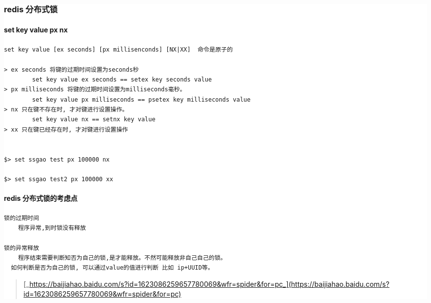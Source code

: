 ### redis 分布式锁

#### set key value px nx

```
set key value [ex seconds] [px millisenconds] [NX|XX]  命令是原子的

> ex seconds 将键的过期时间设置为seconds秒
		set key value ex seconds == setex key seconds value
> px milliseconds 将键的过期时间设置为milliseconds毫秒。
		set key value px milliseconds == psetex key milliseconds value
> nx 只在键不存在时, 才对键进行设置操作。
		set key value nx == setnx key value
> xx 只在键已经存在时, 才对键进行设置操作


$> set ssgao test px 100000 nx

$> set ssgao test2 px 100000 xx

```

#### redis 分布式锁的考虑点

```
锁的过期时间
	程序异常,到时锁没有释放

锁的异常释放
	程序结束需要判断知否为自己的锁,是才能释放。不然可能释放非自己自己的锁。
  如何判断是否为自己的锁, 可以通过value的值进行判断 比如 ip+UUID等。
```

> [_https://baijiahao.baidu.com/s?id=1623086259657780069&wfr=spider&for=pc_](https://baijiahao.baidu.com/s?id=1623086259657780069&wfr=spider&for=pc)

####
